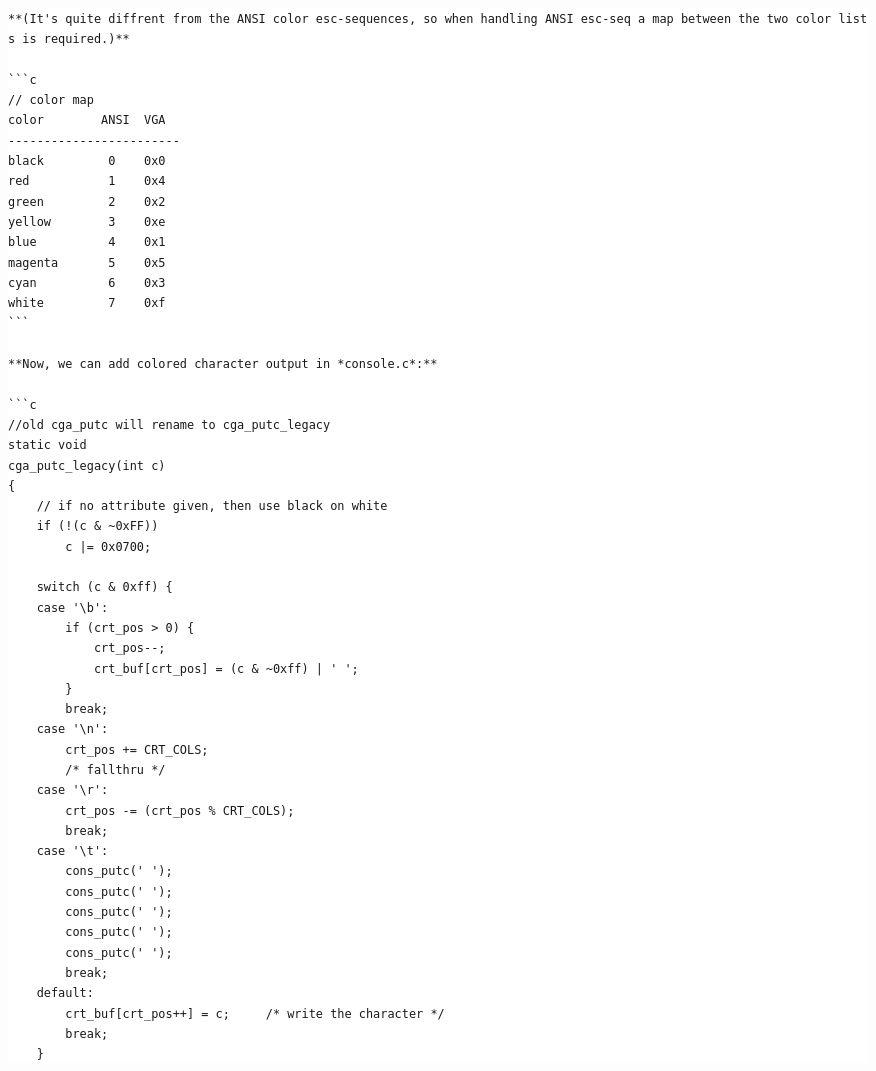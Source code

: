     **(It's quite diffrent from the ANSI color esc-sequences, so when handling ANSI esc-seq a map between the two color lists is required.)**
    
    ```c
    // color map
    color        ANSI  VGA
    ------------------------
    black         0    0x0
    red           1    0x4
    green         2    0x2
    yellow        3    0xe
    blue          4    0x1
    magenta       5    0x5
    cyan          6    0x3
    white         7    0xf
    ```
    
    **Now, we can add colored character output in *console.c*:** 
    
    ```c
    //old cga_putc will rename to cga_putc_legacy
    static void
    cga_putc_legacy(int c)
    {
    	// if no attribute given, then use black on white
    	if (!(c & ~0xFF))
    		c |= 0x0700;
    
    	switch (c & 0xff) {
    	case '\b':
    		if (crt_pos > 0) {
    			crt_pos--;
    			crt_buf[crt_pos] = (c & ~0xff) | ' ';
    		}
    		break;
    	case '\n':
    		crt_pos += CRT_COLS;
    		/* fallthru */
    	case '\r':
    		crt_pos -= (crt_pos % CRT_COLS);
    		break;
    	case '\t':
    		cons_putc(' ');
    		cons_putc(' ');
    		cons_putc(' ');
    		cons_putc(' ');
    		cons_putc(' ');
    		break;
    	default:
    		crt_buf[crt_pos++] = c;		/* write the character */
    		break;
    	}
    
